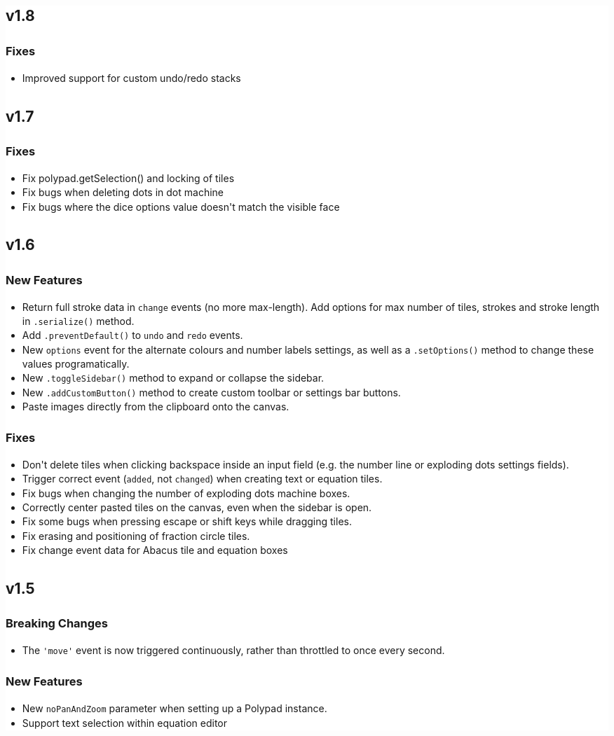 
## v1.8

### Fixes

* Improved support for custom undo/redo stacks


## v1.7

### Fixes

* Fix polypad.getSelection() and locking of tiles
* Fix bugs when deleting dots in dot machine
* Fix bugs where the dice options value doesn't match the visible face


## v1.6

### New Features

* Return full stroke data in `change` events (no more max-length). Add options for max number of tiles, strokes and stroke length in `.serialize()` method.
* Add `.preventDefault()` to `undo` and `redo` events.
* New `options` event for the alternate colours and number labels settings, as well as a `.setOptions()` method to change these values programatically.
* New `.toggleSidebar()` method to expand or collapse the sidebar.
* New `.addCustomButton()` method to create custom toolbar or settings bar buttons.
* Paste images directly from the clipboard onto the canvas.

### Fixes

* Don't delete tiles when clicking backspace inside an input field (e.g. the number line or exploding dots settings fields).
* Trigger correct event (`added`, not `changed`) when creating text or equation tiles.
* Fix bugs when changing the number of exploding dots machine boxes.
* Correctly center pasted tiles on the canvas, even when the sidebar is open.
* Fix some bugs when pressing escape or shift keys while dragging tiles.
* Fix erasing and positioning of fraction circle tiles.
* Fix change event data for Abacus tile and equation boxes


## v1.5

### Breaking Changes

* The `'move'` event is now triggered continuously, rather than throttled to once every second.

### New Features

* New `noPanAndZoom` parameter when setting up a Polypad instance.
* Support text selection within equation editor
